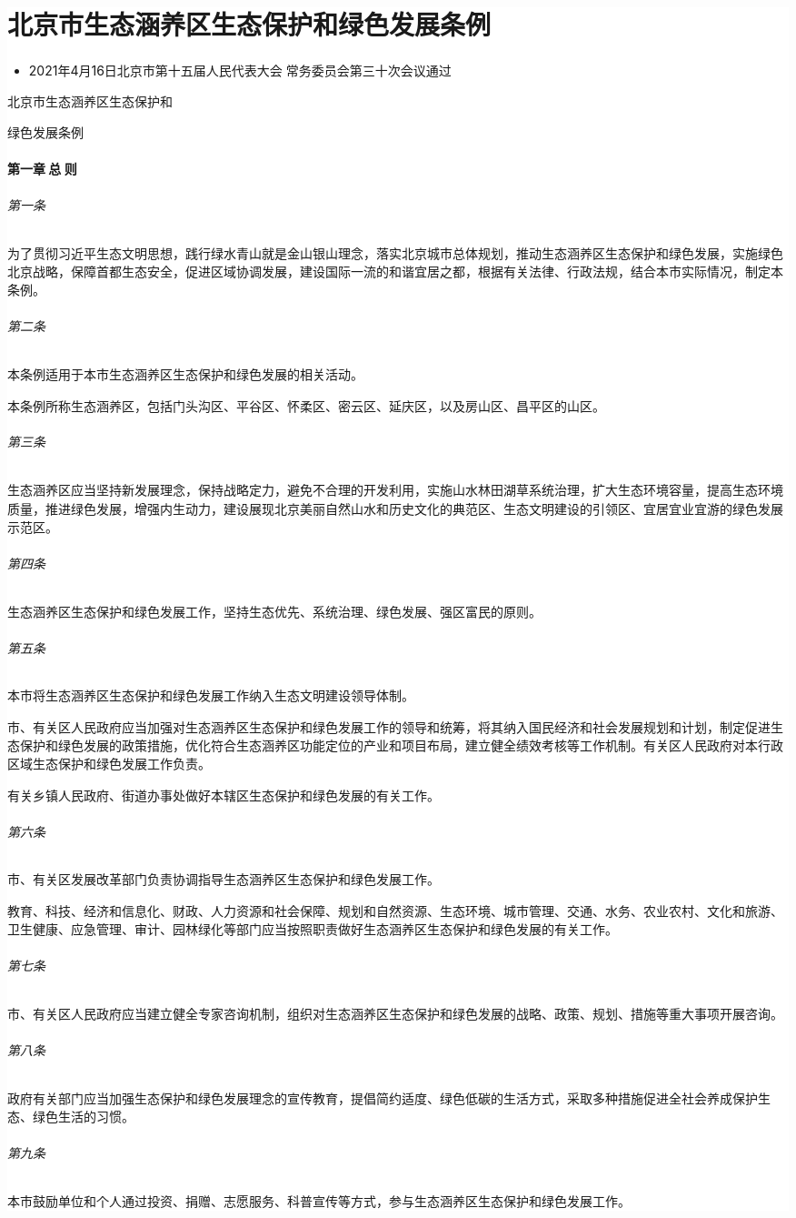 # 北京市生态涵养区生态保护和绿色发展条例

- 2021年4月16日北京市第十五届人民代表大会
常务委员会第三十次会议通过



北京市生态涵养区生态保护和

绿色发展条例

#### 第一章 总 则

###### 第一条

为了贯彻习近平生态文明思想，践行绿水青山就是金山银山理念，落实北京城市总体规划，推动生态涵养区生态保护和绿色发展，实施绿色北京战略，保障首都生态安全，促进区域协调发展，建设国际一流的和谐宜居之都，根据有关法律、行政法规，结合本市实际情况，制定本条例。

###### 第二条

本条例适用于本市生态涵养区生态保护和绿色发展的相关活动。

本条例所称生态涵养区，包括门头沟区、平谷区、怀柔区、密云区、延庆区，以及房山区、昌平区的山区。

###### 第三条

生态涵养区应当坚持新发展理念，保持战略定力，避免不合理的开发利用，实施山水林田湖草系统治理，扩大生态环境容量，提高生态环境质量，推进绿色发展，增强内生动力，建设展现北京美丽自然山水和历史文化的典范区、生态文明建设的引领区、宜居宜业宜游的绿色发展示范区。

###### 第四条

生态涵养区生态保护和绿色发展工作，坚持生态优先、系统治理、绿色发展、强区富民的原则。

###### 第五条

本市将生态涵养区生态保护和绿色发展工作纳入生态文明建设领导体制。

市、有关区人民政府应当加强对生态涵养区生态保护和绿色发展工作的领导和统筹，将其纳入国民经济和社会发展规划和计划，制定促进生态保护和绿色发展的政策措施，优化符合生态涵养区功能定位的产业和项目布局，建立健全绩效考核等工作机制。有关区人民政府对本行政区域生态保护和绿色发展工作负责。

有关乡镇人民政府、街道办事处做好本辖区生态保护和绿色发展的有关工作。

###### 第六条

市、有关区发展改革部门负责协调指导生态涵养区生态保护和绿色发展工作。

教育、科技、经济和信息化、财政、人力资源和社会保障、规划和自然资源、生态环境、城市管理、交通、水务、农业农村、文化和旅游、卫生健康、应急管理、审计、园林绿化等部门应当按照职责做好生态涵养区生态保护和绿色发展的有关工作。

###### 第七条

市、有关区人民政府应当建立健全专家咨询机制，组织对生态涵养区生态保护和绿色发展的战略、政策、规划、措施等重大事项开展咨询。

###### 第八条

政府有关部门应当加强生态保护和绿色发展理念的宣传教育，提倡简约适度、绿色低碳的生活方式，采取多种措施促进全社会养成保护生态、绿色生活的习惯。

###### 第九条

本市鼓励单位和个人通过投资、捐赠、志愿服务、科普宣传等方式，参与生态涵养区生态保护和绿色发展工作。
